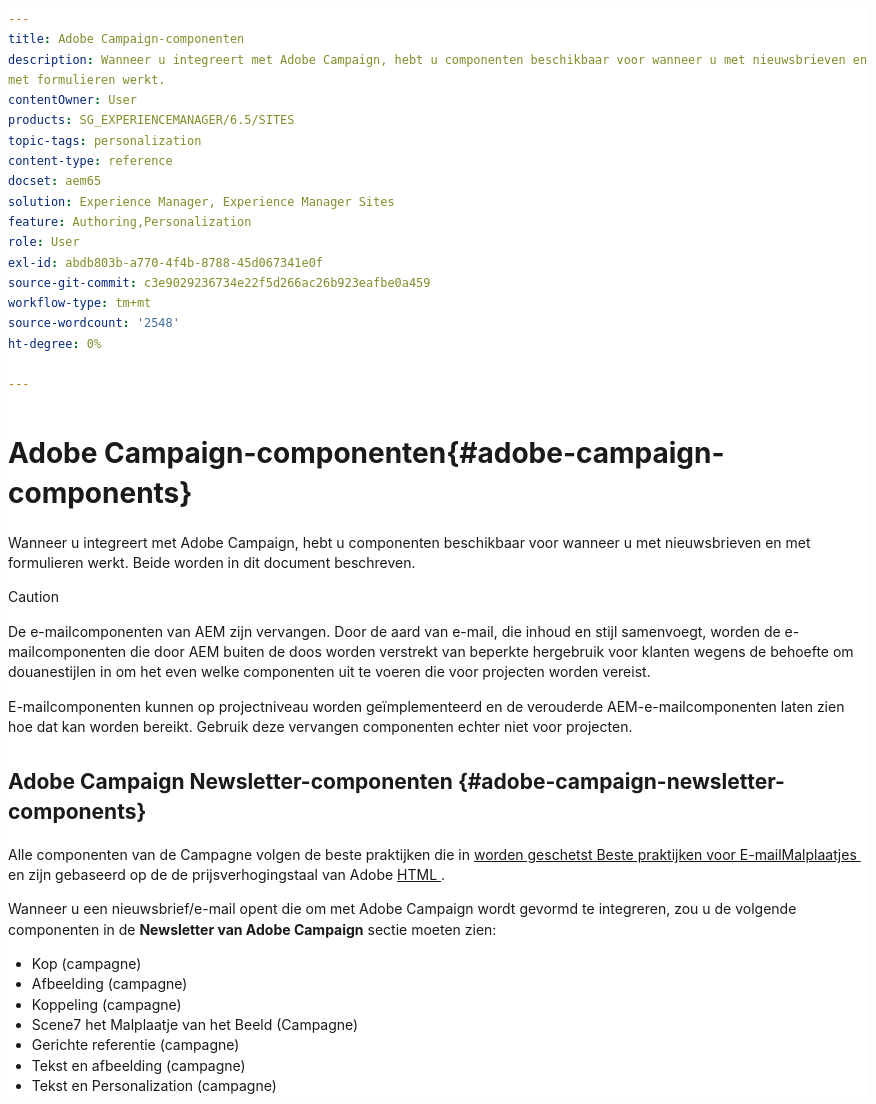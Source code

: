 ```yaml
---
title: Adobe Campaign-componenten
description: Wanneer u integreert met Adobe Campaign, hebt u componenten beschikbaar voor wanneer u met nieuwsbrieven en met formulieren werkt.
contentOwner: User
products: SG_EXPERIENCEMANAGER/6.5/SITES
topic-tags: personalization
content-type: reference
docset: aem65
solution: Experience Manager, Experience Manager Sites
feature: Authoring,Personalization
role: User
exl-id: abdb803b-a770-4f4b-8788-45d067341e0f
source-git-commit: c3e9029236734e22f5d266ac26b923eafbe0a459
workflow-type: tm+mt
source-wordcount: '2548'
ht-degree: 0%

---
```


# Adobe Campaign-componenten{#adobe-campaign-components}

Wanneer u integreert met Adobe Campaign, hebt u componenten beschikbaar voor wanneer u met nieuwsbrieven en met formulieren werkt. Beide worden in dit document beschreven.

>[!CAUTION]
>
>De e-mailcomponenten van AEM zijn vervangen. Door de aard van e-mail, die inhoud en stijl samenvoegt, worden de e-mailcomponenten die door AEM buiten de doos worden verstrekt van beperkte hergebruik voor klanten wegens de behoefte om douanestijlen in om het even welke componenten uit te voeren die voor projecten worden vereist.
>
>E-mailcomponenten kunnen op projectniveau worden geïmplementeerd en de verouderde AEM-e-mailcomponenten laten zien hoe dat kan worden bereikt. Gebruik deze vervangen componenten echter niet voor projecten.

## Adobe Campaign Newsletter-componenten {#adobe-campaign-newsletter-components}

Alle componenten van de Campagne volgen de beste praktijken die in [&#x200B; worden geschetst Beste praktijken voor E-mailMalplaatjes &#x200B;](/help/sites-administering/best-practices-for-email-templates.md) en zijn gebaseerd op de de prijsverhogingstaal van Adobe [&#x200B; HTML &#x200B;](https://helpx.adobe.com/nl/experience-manager/htl/using/overview.html).

Wanneer u een nieuwsbrief/e-mail opent die om met Adobe Campaign wordt gevormd te integreren, zou u de volgende componenten in de **Newsletter van Adobe Campaign** sectie moeten zien:

* Kop (campagne)
* Afbeelding (campagne)
* Koppeling (campagne)
* Scene7 het Malplaatje van het Beeld (Campagne)
* Gerichte referentie (campagne)
* Tekst en afbeelding (campagne)
* Tekst en Personalization (campagne)
